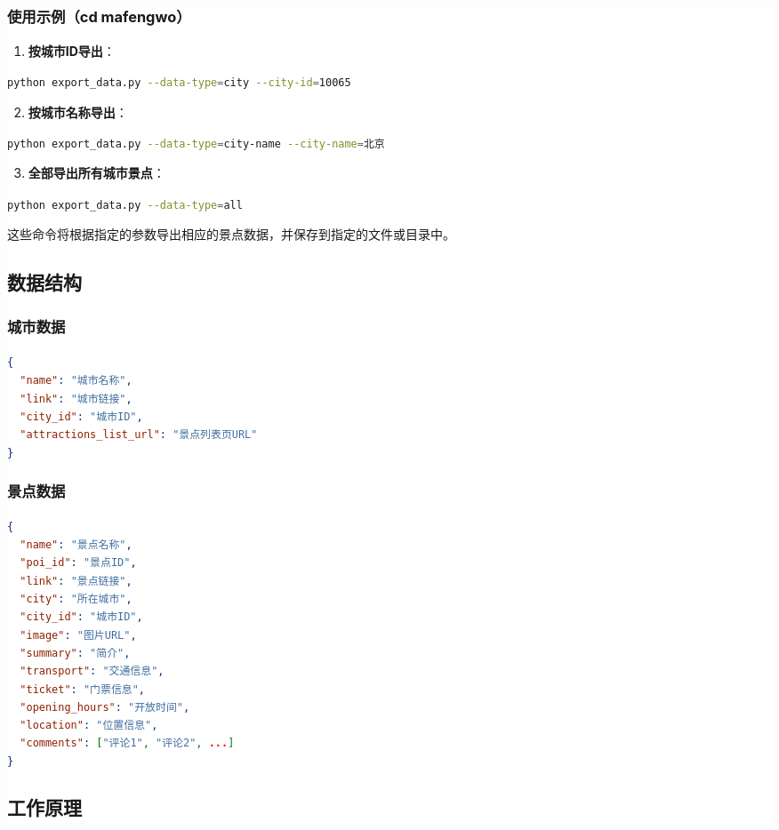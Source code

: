 ### 使用示例（cd mafengwo）

1. **按城市ID导出**：

```bash
python export_data.py --data-type=city --city-id=10065
```

2. **按城市名称导出**：

```bash
python export_data.py --data-type=city-name --city-name=北京
```

3. **全部导出所有城市景点**：

```bash
python export_data.py --data-type=all
```

这些命令将根据指定的参数导出相应的景点数据，并保存到指定的文件或目录中。

## 数据结构

### 城市数据

```json
{
  "name": "城市名称",
  "link": "城市链接",
  "city_id": "城市ID",
  "attractions_list_url": "景点列表页URL"
}
```

### 景点数据

```json
{
  "name": "景点名称",
  "poi_id": "景点ID",
  "link": "景点链接",
  "city": "所在城市",
  "city_id": "城市ID",
  "image": "图片URL",
  "summary": "简介",
  "transport": "交通信息",
  "ticket": "门票信息",
  "opening_hours": "开放时间",
  "location": "位置信息",
  "comments": ["评论1", "评论2", ...]
}
```

## 工作原理
